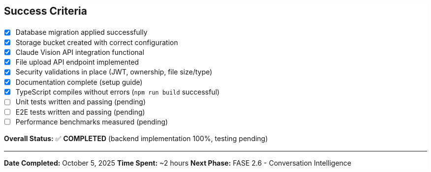 
## Success Criteria

- [x] Database migration applied successfully
- [x] Storage bucket created with correct configuration
- [x] Claude Vision API integration functional
- [x] File upload API endpoint implemented
- [x] Security validations in place (JWT, ownership, file size/type)
- [x] Documentation complete (setup guide)
- [x] TypeScript compiles without errors (`npm run build` successful)
- [ ] Unit tests written and passing (pending)
- [ ] E2E tests written and passing (pending)
- [ ] Performance benchmarks measured (pending)

**Overall Status:** ✅ **COMPLETED** (backend implementation 100%, testing pending)

---

**Date Completed:** October 5, 2025
**Time Spent:** ~2 hours
**Next Phase:** FASE 2.6 - Conversation Intelligence
